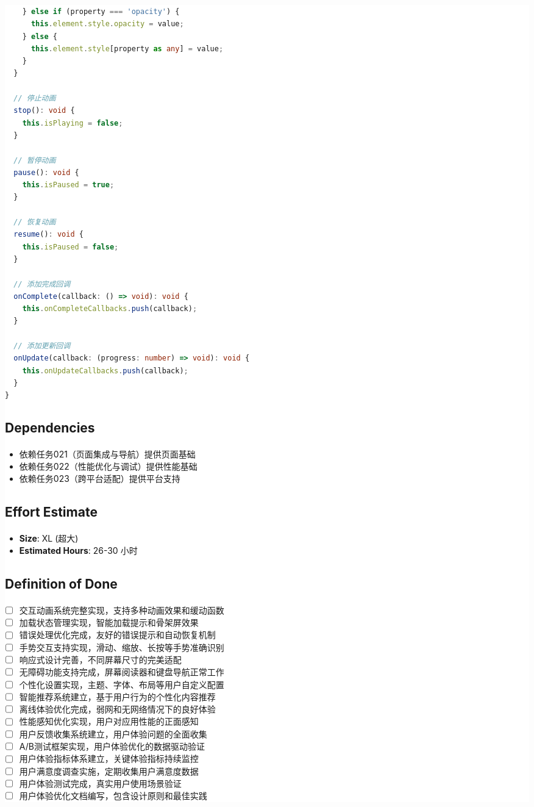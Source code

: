 ```typescript
    } else if (property === 'opacity') {
      this.element.style.opacity = value;
    } else {
      this.element.style[property as any] = value;
    }
  }

  // 停止动画
  stop(): void {
    this.isPlaying = false;
  }

  // 暂停动画
  pause(): void {
    this.isPaused = true;
  }

  // 恢复动画
  resume(): void {
    this.isPaused = false;
  }

  // 添加完成回调
  onComplete(callback: () => void): void {
    this.onCompleteCallbacks.push(callback);
  }

  // 添加更新回调
  onUpdate(callback: (progress: number) => void): void {
    this.onUpdateCallbacks.push(callback);
  }
}
```

## Dependencies
- 依赖任务021（页面集成与导航）提供页面基础
- 依赖任务022（性能优化与调试）提供性能基础
- 依赖任务023（跨平台适配）提供平台支持

## Effort Estimate
- **Size**: XL (超大)
- **Estimated Hours**: 26-30 小时

## Definition of Done
- [ ] 交互动画系统完整实现，支持多种动画效果和缓动函数
- [ ] 加载状态管理实现，智能加载提示和骨架屏效果
- [ ] 错误处理优化完成，友好的错误提示和自动恢复机制
- [ ] 手势交互支持实现，滑动、缩放、长按等手势准确识别
- [ ] 响应式设计完善，不同屏幕尺寸的完美适配
- [ ] 无障碍功能支持完成，屏幕阅读器和键盘导航正常工作
- [ ] 个性化设置实现，主题、字体、布局等用户自定义配置
- [ ] 智能推荐系统建立，基于用户行为的个性化内容推荐
- [ ] 离线体验优化完成，弱网和无网络情况下的良好体验
- [ ] 性能感知优化实现，用户对应用性能的正面感知
- [ ] 用户反馈收集系统建立，用户体验问题的全面收集
- [ ] A/B测试框架实现，用户体验优化的数据驱动验证
- [ ] 用户体验指标体系建立，关键体验指标持续监控
- [ ] 用户满意度调查实施，定期收集用户满意度数据
- [ ] 用户体验测试完成，真实用户使用场景验证
- [ ] 用户体验优化文档编写，包含设计原则和最佳实践
